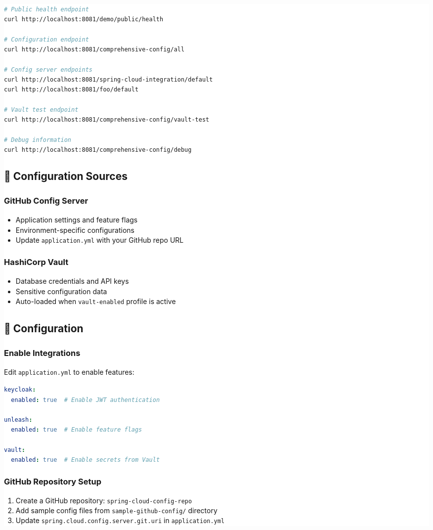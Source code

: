 ```bash
# Public health endpoint
curl http://localhost:8081/demo/public/health

# Configuration endpoint
curl http://localhost:8081/comprehensive-config/all

# Config server endpoints
curl http://localhost:8081/spring-cloud-integration/default
curl http://localhost:8081/foo/default

# Vault test endpoint
curl http://localhost:8081/comprehensive-config/vault-test

# Debug information
curl http://localhost:8081/comprehensive-config/debug
```

## 📁 Configuration Sources

### GitHub Config Server
- Application settings and feature flags
- Environment-specific configurations
- Update `application.yml` with your GitHub repo URL

### HashiCorp Vault
- Database credentials and API keys
- Sensitive configuration data
- Auto-loaded when `vault-enabled` profile is active

## 🔧 Configuration

### Enable Integrations

Edit `application.yml` to enable features:

```yaml
keycloak:
  enabled: true  # Enable JWT authentication

unleash:
  enabled: true  # Enable feature flags

vault:
  enabled: true  # Enable secrets from Vault
```

### GitHub Repository Setup

1. Create a GitHub repository: `spring-cloud-config-repo`
2. Add sample config files from `sample-github-config/` directory
3. Update `spring.cloud.config.server.git.uri` in `application.yml`
